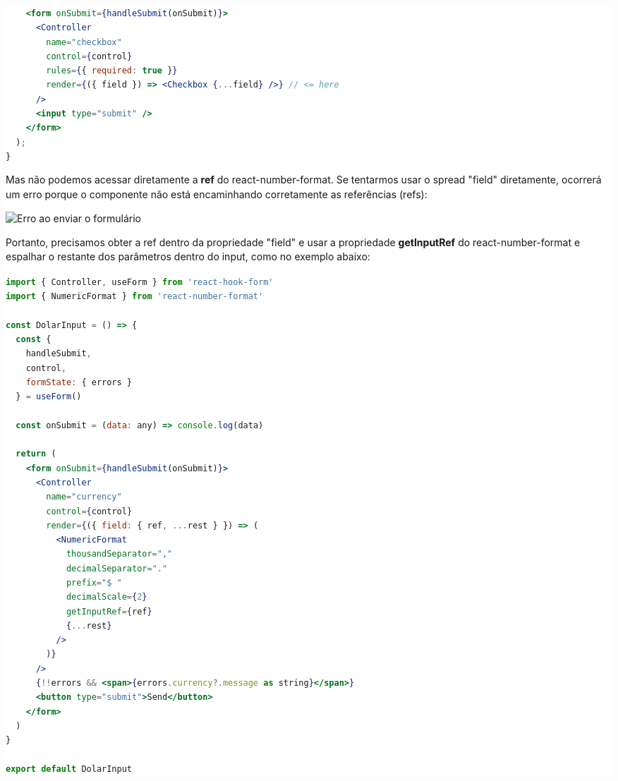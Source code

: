 ```jsx
    <form onSubmit={handleSubmit(onSubmit)}>
      <Controller
        name="checkbox"
        control={control}
        rules={{ required: true }}
        render={({ field }) => <Checkbox {...field} />} // <= here
      />
      <input type="submit" />
    </form>
  );
}
```

Mas não podemos acessar diretamente a **ref** do react-number-format. Se tentarmos usar o spread "field" diretamente, ocorrerá um erro porque o componente não está encaminhando corretamente as referências (refs):

![Erro ao enviar o formulário](assets/img/01.png "Erro ao enviar o formulário")

Portanto, precisamos obter a ref dentro da propriedade "field" e usar a propriedade **getInputRef** do react-number-format e espalhar o restante dos parâmetros dentro do input, como no exemplo abaixo:

```jsx
import { Controller, useForm } from 'react-hook-form'
import { NumericFormat } from 'react-number-format'

const DolarInput = () => {
  const {
    handleSubmit,
    control,
    formState: { errors }
  } = useForm()

  const onSubmit = (data: any) => console.log(data)

  return (
    <form onSubmit={handleSubmit(onSubmit)}>
      <Controller
        name="currency"
        control={control}
        render={({ field: { ref, ...rest } }) => (
          <NumericFormat
            thousandSeparator=","
            decimalSeparator="."
            prefix="$ "
            decimalScale={2}
            getInputRef={ref}
            {...rest}
          />
        )}
      />
      {!!errors && <span>{errors.currency?.message as string}</span>}
      <button type="submit">Send</button>
    </form>
  )
}

export default DolarInput
```
